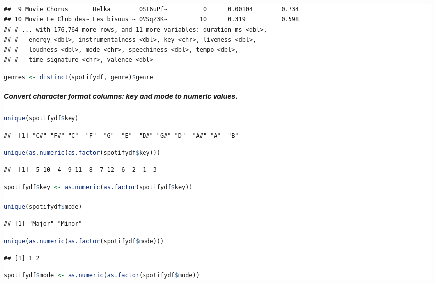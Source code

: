     ##  9 Movie Chorus       Helka        0ST6uPf~          0      0.00104        0.734
    ## 10 Movie Le Club des~ Les bisous ~ 0VSqZ3K~         10      0.319          0.598
    ## # ... with 176,764 more rows, and 11 more variables: duration_ms <dbl>,
    ## #   energy <dbl>, instrumentalness <dbl>, key <chr>, liveness <dbl>,
    ## #   loudness <dbl>, mode <chr>, speechiness <dbl>, tempo <dbl>,
    ## #   time_signature <chr>, valence <dbl>

``` r
genres <- distinct(spotifydf, genre)$genre
```

##### Convert character format columns: key and mode to numeric values.

``` r
unique(spotifydf$key)
```

    ##  [1] "C#" "F#" "C"  "F"  "G"  "E"  "D#" "G#" "D"  "A#" "A"  "B"

``` r
unique(as.numeric(as.factor(spotifydf$key)))
```

    ##  [1]  5 10  4  9 11  8  7 12  6  2  1  3

``` r
spotifydf$key <- as.numeric(as.factor(spotifydf$key))

unique(spotifydf$mode)
```

    ## [1] "Major" "Minor"

``` r
unique(as.numeric(as.factor(spotifydf$mode)))
```

    ## [1] 1 2

``` r
spotifydf$mode <- as.numeric(as.factor(spotifydf$mode))
```
